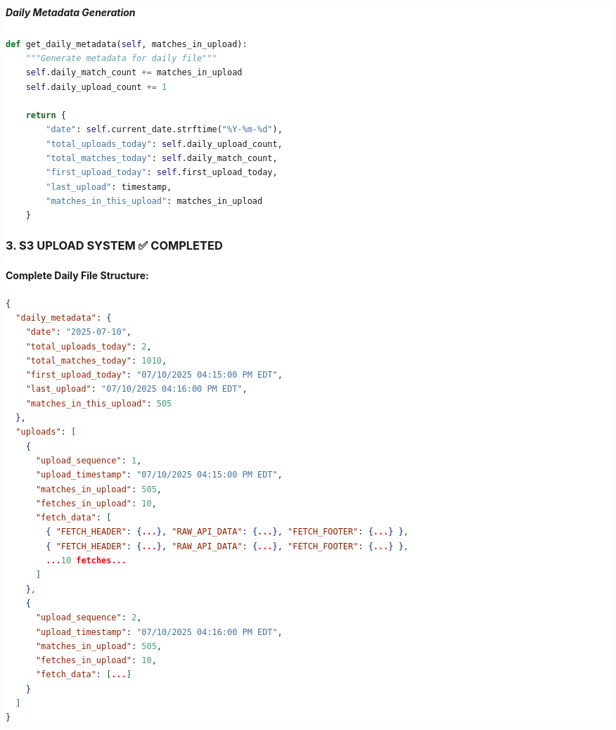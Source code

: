 ##### **Daily Metadata Generation**
```python
def get_daily_metadata(self, matches_in_upload):
    """Generate metadata for daily file"""
    self.daily_match_count += matches_in_upload
    self.daily_upload_count += 1
    
    return {
        "date": self.current_date.strftime("%Y-%m-%d"),
        "total_uploads_today": self.daily_upload_count,
        "total_matches_today": self.daily_match_count,
        "first_upload_today": self.first_upload_today,
        "last_upload": timestamp,
        "matches_in_this_upload": matches_in_upload
    }
```

### 3. S3 UPLOAD SYSTEM ✅ COMPLETED

#### Complete Daily File Structure:
```json
{
  "daily_metadata": {
    "date": "2025-07-10",
    "total_uploads_today": 2,
    "total_matches_today": 1010,
    "first_upload_today": "07/10/2025 04:15:00 PM EDT",
    "last_upload": "07/10/2025 04:16:00 PM EDT",
    "matches_in_this_upload": 505
  },
  "uploads": [
    {
      "upload_sequence": 1,
      "upload_timestamp": "07/10/2025 04:15:00 PM EDT",
      "matches_in_upload": 505,
      "fetches_in_upload": 10,
      "fetch_data": [
        { "FETCH_HEADER": {...}, "RAW_API_DATA": {...}, "FETCH_FOOTER": {...} },
        { "FETCH_HEADER": {...}, "RAW_API_DATA": {...}, "FETCH_FOOTER": {...} },
        ...10 fetches...
      ]
    },
    {
      "upload_sequence": 2,
      "upload_timestamp": "07/10/2025 04:16:00 PM EDT", 
      "matches_in_upload": 505,
      "fetches_in_upload": 10,
      "fetch_data": [...]
    }
  ]
}
```
